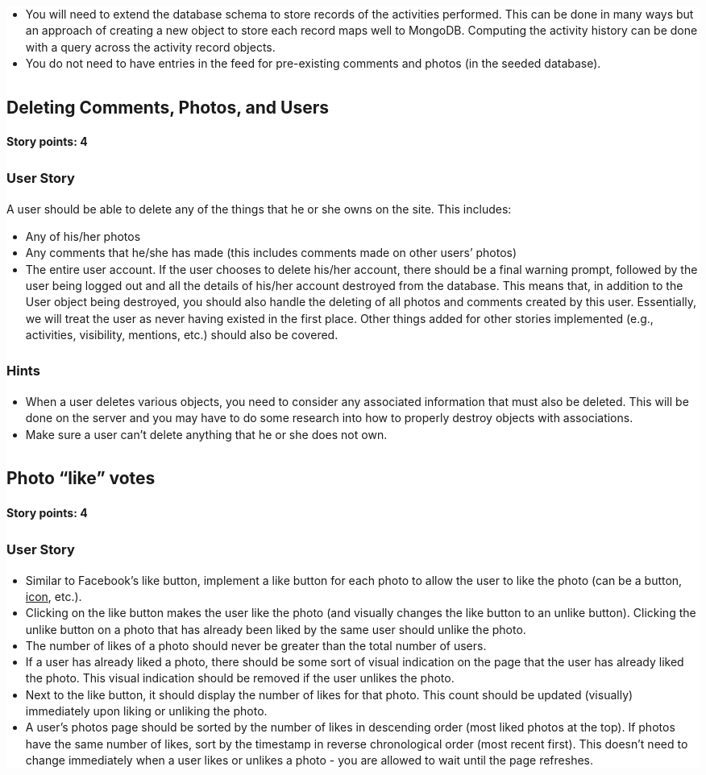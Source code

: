 - You will need to extend the database schema to store records of the activities performed. This can be done in many ways but an approach of creating a new object to store each record maps well to MongoDB. Computing the activity history can be done with a query across the activity record objects. 
- You do not need to have entries in the feed for pre-existing comments and photos (in the seeded database).

## Deleting Comments, Photos, and Users

**Story points: 4**

### User Story

A user should be able to delete any of the things that he or she owns on the site. This includes:
- Any of his/her photos
- Any comments that he/she has made (this includes comments made on other users’ photos)
- The entire user account. If the user chooses to delete his/her account, there should be a final warning prompt, followed by the user being logged out and all the details of his/her account destroyed from the database. This means that, in addition to the User object being destroyed, you should also handle the deleting of all photos and comments created by this user. Essentially, we will treat the user as never having existed in the first place. Other things added for other stories implemented (e.g., activities, visibility, mentions, etc.) should also be covered.

### Hints

- When a user deletes various objects, you need to consider any associated information that must also be deleted. This will be done on the server and you may have to do some research into how to properly destroy objects with associations.
- Make sure a user can’t delete anything that he or she does not own.

## Photo “like” votes

**Story points: 4**

### User Story

- Similar to Facebook’s like button, implement a like button for each photo to allow the user to like the photo (can be a button, [icon](https://material.angularjs.org/latest/api/directive/mdIcon), etc.).
- Clicking on the like button makes the user like the photo (and visually changes the like button to an unlike button). Clicking the unlike button on a photo that has already been liked by the same user should unlike the photo.
- The number of likes of a photo should never be greater than the total number of users.
- If a user has already liked a photo, there should be some sort of visual indication on the page that the user has already liked the photo. This visual indication should be removed if the user unlikes the photo.
- Next to the like button, it should display the number of likes for that photo. This count should be updated (visually) immediately upon liking or unliking the photo.
- A user’s photos page should be sorted by the number of likes in descending order (most liked photos at the top). If photos have the same number of likes, sort by the timestamp in reverse chronological order (most recent first). This doesn’t need to change immediately when a user likes or unlikes a photo - you are allowed to wait until the page refreshes.
